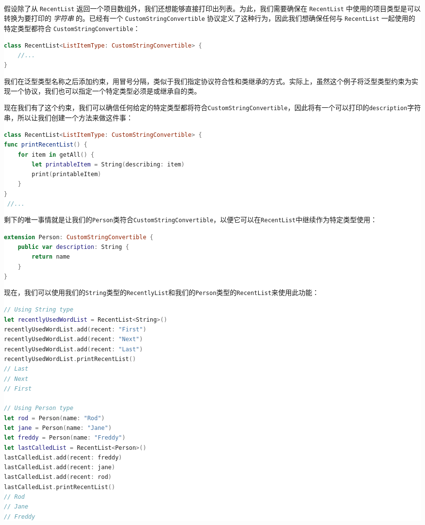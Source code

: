 假设除了从 `RecentList` 返回一个项目数组外，我们还想能够直接打印出列表。为此，我们需要确保在 `RecentList` 中使用的项目类型是可以转换为要打印的 *字符串* 的。已经有一个 `CustomStringConvertible` 协议定义了这种行为，因此我们想确保任何与 `RecentList` 一起使用的特定类型都符合 `CustomStringConvertible`：

```swift
class RecentList<ListItemType: CustomStringConvertible> { 
    //... 
}
```

我们在泛型类型名称之后添加约束，用冒号分隔，类似于我们指定协议符合性和类继承的方式。实际上，虽然这个例子将泛型类型约束为实现一个协议，我们也可以指定一个特定类型必须是或继承自的类。

现在我们有了这个约束，我们可以确信任何给定的特定类型都将符合`CustomStringConvertible`，因此将有一个可以打印的`description`字符串，所以让我们创建一个方法来做这件事：

```swift
class RecentList<ListItemType: CustomStringConvertible> { 
func printRecentList() {
    for item in getAll() {
        let printableItem = String(describing: item)
        print(printableItem)
    }
}
 //... 

```

剩下的唯一事情就是让我们的`Person`类符合`CustomStringConvertible`，以便它可以在`RecentList`中继续作为特定类型使用：

```swift
extension Person: CustomStringConvertible { 
    public var description: String { 
        return name 
    } 
} 
```

现在，我们可以使用我们的`String`类型的`RecentlyList`和我们的`Person`类型的`RecentList`来使用此功能：

```swift
// Using String type
let recentlyUsedWordList = RecentList<String>()
recentlyUsedWordList.add(recent: "First")
recentlyUsedWordList.add(recent: "Next")
recentlyUsedWordList.add(recent: "Last")
recentlyUsedWordList.printRecentList()
// Last
// Next
// First

// Using Person type
let rod = Person(name: "Rod")
let jane = Person(name: "Jane")
let freddy = Person(name: "Freddy")
let lastCalledList = RecentList<Person>()
lastCalledList.add(recent: freddy)
lastCalledList.add(recent: jane)
lastCalledList.add(recent: rod)
lastCalledList.printRecentList()
// Rod
// Jane
// Freddy
```
